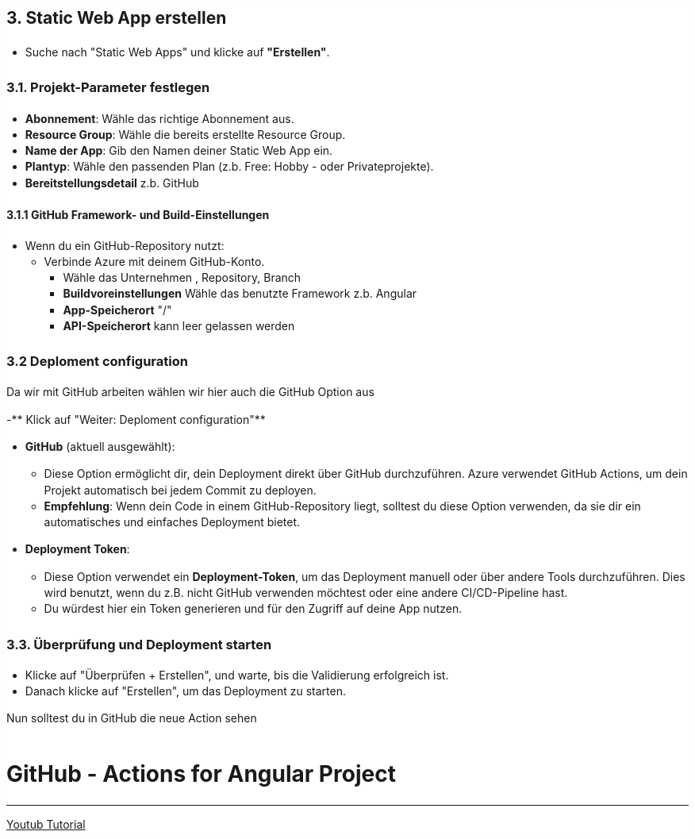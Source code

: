 ## 3. Static Web App erstellen

- Suche nach "Static Web Apps" und klicke auf **"Erstellen"**.

### 3.1. Projekt-Parameter festlegen

- **Abonnement**: Wähle das richtige Abonnement aus.
- **Resource Group**: Wähle die bereits erstellte Resource Group.
- **Name der App**: Gib den Namen deiner Static Web App ein.
- **Plantyp**: Wähle den passenden Plan (z.b. Free: Hobby - oder Privateprojekte).
- **Bereitstellungsdetail** z.b. GitHub

#### 3.1.1 GitHub Framework- und Build-Einstellungen

- Wenn du ein GitHub-Repository nutzt:
  - Verbinde Azure mit deinem GitHub-Konto.
    - Wähle das Unternehmen , Repository, Branch
    - **Buildvoreinstellungen** Wähle das benutzte Framework z.b. Angular
    - **App-Speicherort** "/"
    - **API-Speicherort** kann leer gelassen werden

### 3.2 Deploment configuration

Da wir mit GitHub arbeiten wählen wir hier auch die GitHub Option aus

-** Klick auf "Weiter: Deploment configuration"**

- **GitHub** (aktuell ausgewählt):

  - Diese Option ermöglicht dir, dein Deployment direkt über GitHub durchzuführen. Azure verwendet GitHub Actions, um dein Projekt automatisch bei jedem Commit zu deployen.
  - **Empfehlung**: Wenn dein Code in einem GitHub-Repository liegt, solltest du diese Option verwenden, da sie dir ein automatisches und einfaches Deployment bietet.

- **Deployment Token**:

  - Diese Option verwendet ein **Deployment-Token**, um das Deployment manuell oder über andere Tools durchzuführen. Dies wird benutzt, wenn du z.B. nicht GitHub verwenden möchtest oder eine andere CI/CD-Pipeline hast.
  - Du würdest hier ein Token generieren und für den Zugriff auf deine App nutzen.

### 3.3. Überprüfung und Deployment starten

- Klicke auf "Überprüfen + Erstellen", und warte, bis die Validierung erfolgreich ist.
- Danach klicke auf "Erstellen", um das Deployment zu starten.

Nun solltest du in GitHub die neue Action sehen

# GitHub - Actions for Angular Project

---

[Youtub Tutorial](https://www.youtube.com/watch?v=1vqJ1_AAcUg)
